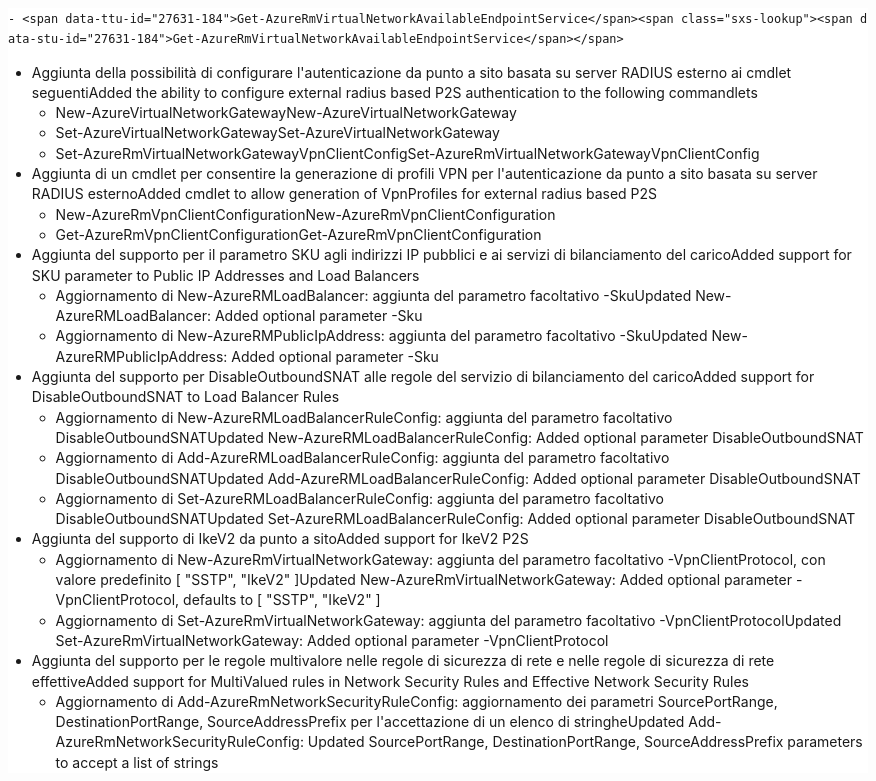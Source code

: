     - <span data-ttu-id="27631-184">Get-AzureRmVirtualNetworkAvailableEndpointService</span><span class="sxs-lookup"><span data-stu-id="27631-184">Get-AzureRmVirtualNetworkAvailableEndpointService</span></span>
  * <span data-ttu-id="27631-185">Aggiunta della possibilità di configurare l'autenticazione da punto a sito basata su server RADIUS esterno ai cmdlet seguenti</span><span class="sxs-lookup"><span data-stu-id="27631-185">Added the ability to configure external radius based P2S authentication to the following commandlets</span></span>
    - <span data-ttu-id="27631-186">New-AzureVirtualNetworkGateway</span><span class="sxs-lookup"><span data-stu-id="27631-186">New-AzureVirtualNetworkGateway</span></span>
    - <span data-ttu-id="27631-187">Set-AzureVirtualNetworkGateway</span><span class="sxs-lookup"><span data-stu-id="27631-187">Set-AzureVirtualNetworkGateway</span></span>
    - <span data-ttu-id="27631-188">Set-AzureRmVirtualNetworkGatewayVpnClientConfig</span><span class="sxs-lookup"><span data-stu-id="27631-188">Set-AzureRmVirtualNetworkGatewayVpnClientConfig</span></span>
  * <span data-ttu-id="27631-189">Aggiunta di un cmdlet per consentire la generazione di profili VPN per l'autenticazione da punto a sito basata su server RADIUS esterno</span><span class="sxs-lookup"><span data-stu-id="27631-189">Added cmdlet to allow generation of VpnProfiles for external radius based P2S</span></span>
    - <span data-ttu-id="27631-190">New-AzureRmVpnClientConfiguration</span><span class="sxs-lookup"><span data-stu-id="27631-190">New-AzureRmVpnClientConfiguration</span></span>
    - <span data-ttu-id="27631-191">Get-AzureRmVpnClientConfiguration</span><span class="sxs-lookup"><span data-stu-id="27631-191">Get-AzureRmVpnClientConfiguration</span></span>
  * <span data-ttu-id="27631-192">Aggiunta del supporto per il parametro SKU agli indirizzi IP pubblici e ai servizi di bilanciamento del carico</span><span class="sxs-lookup"><span data-stu-id="27631-192">Added support for SKU parameter to Public IP Addresses and Load Balancers</span></span>
    - <span data-ttu-id="27631-193">Aggiornamento di New-AzureRMLoadBalancer: aggiunta del parametro facoltativo -Sku</span><span class="sxs-lookup"><span data-stu-id="27631-193">Updated New-AzureRMLoadBalancer: Added optional parameter -Sku</span></span>
    - <span data-ttu-id="27631-194">Aggiornamento di New-AzureRMPublicIpAddress: aggiunta del parametro facoltativo -Sku</span><span class="sxs-lookup"><span data-stu-id="27631-194">Updated New-AzureRMPublicIpAddress: Added optional parameter -Sku</span></span>
  * <span data-ttu-id="27631-195">Aggiunta del supporto per DisableOutboundSNAT alle regole del servizio di bilanciamento del carico</span><span class="sxs-lookup"><span data-stu-id="27631-195">Added support for DisableOutboundSNAT to Load Balancer Rules</span></span>
    - <span data-ttu-id="27631-196">Aggiornamento di New-AzureRMLoadBalancerRuleConfig: aggiunta del parametro facoltativo DisableOutboundSNAT</span><span class="sxs-lookup"><span data-stu-id="27631-196">Updated New-AzureRMLoadBalancerRuleConfig: Added optional parameter DisableOutboundSNAT</span></span>
    - <span data-ttu-id="27631-197">Aggiornamento di Add-AzureRMLoadBalancerRuleConfig: aggiunta del parametro facoltativo DisableOutboundSNAT</span><span class="sxs-lookup"><span data-stu-id="27631-197">Updated Add-AzureRMLoadBalancerRuleConfig: Added optional parameter DisableOutboundSNAT</span></span>
    - <span data-ttu-id="27631-198">Aggiornamento di Set-AzureRMLoadBalancerRuleConfig: aggiunta del parametro facoltativo DisableOutboundSNAT</span><span class="sxs-lookup"><span data-stu-id="27631-198">Updated Set-AzureRMLoadBalancerRuleConfig: Added optional parameter DisableOutboundSNAT</span></span>
  * <span data-ttu-id="27631-199">Aggiunta del supporto di IkeV2 da punto a sito</span><span class="sxs-lookup"><span data-stu-id="27631-199">Added support for IkeV2 P2S</span></span>
    - <span data-ttu-id="27631-200">Aggiornamento di New-AzureRmVirtualNetworkGateway: aggiunta del parametro facoltativo -VpnClientProtocol, con valore predefinito [ "SSTP", "IkeV2" ]</span><span class="sxs-lookup"><span data-stu-id="27631-200">Updated New-AzureRmVirtualNetworkGateway: Added optional parameter -VpnClientProtocol, defaults to [ "SSTP", "IkeV2" ]</span></span>
    - <span data-ttu-id="27631-201">Aggiornamento di Set-AzureRmVirtualNetworkGateway: aggiunta del parametro facoltativo -VpnClientProtocol</span><span class="sxs-lookup"><span data-stu-id="27631-201">Updated Set-AzureRmVirtualNetworkGateway: Added optional parameter -VpnClientProtocol</span></span>
  * <span data-ttu-id="27631-202">Aggiunta del supporto per le regole multivalore nelle regole di sicurezza di rete e nelle regole di sicurezza di rete effettive</span><span class="sxs-lookup"><span data-stu-id="27631-202">Added support for MultiValued rules in Network Security Rules and Effective Network Security Rules</span></span>
    - <span data-ttu-id="27631-203">Aggiornamento di Add-AzureRmNetworkSecurityRuleConfig: aggiornamento dei parametri SourcePortRange, DestinationPortRange, SourceAddressPrefix per l'accettazione di un elenco di stringhe</span><span class="sxs-lookup"><span data-stu-id="27631-203">Updated Add-AzureRmNetworkSecurityRuleConfig: Updated SourcePortRange, DestinationPortRange, SourceAddressPrefix parameters to accept a list of strings</span></span>